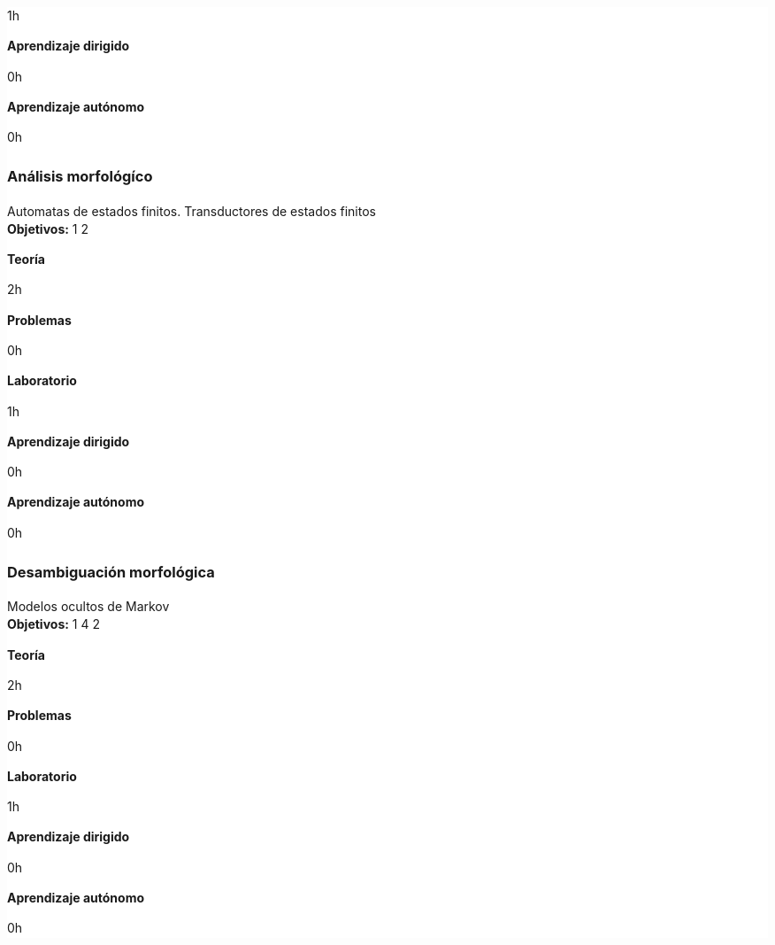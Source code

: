 1h

**Aprendizaje dirigido**

0h

**Aprendizaje autónomo**

0h

  

### Análisis morfológíco

Automatas de estados finitos. Transductores de estados finitos  
**Objetivos:** 1 2  

**Teoría**

2h

**Problemas**

0h

**Laboratorio**

1h

**Aprendizaje dirigido**

0h

**Aprendizaje autónomo**

0h

  

### Desambiguación morfológica

Modelos ocultos de Markov  
**Objetivos:** 1 4 2  

**Teoría**

2h

**Problemas**

0h

**Laboratorio**

1h

**Aprendizaje dirigido**

0h

**Aprendizaje autónomo**

0h

  